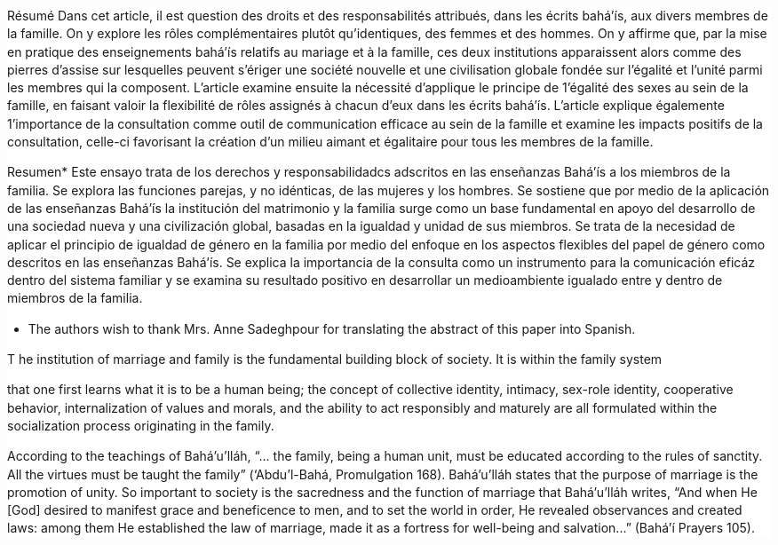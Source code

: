 Résumé
Dans cet article, il est question des droits et des responsabilités attribués, dans les écrits bahá’ís, aux divers membres
de la famille. On y explore les rôles complémentaires plutôt qu’identiques, des femmes et des hommes. On y affirme
que, par la mise en pratique des enseignements bahá’ís relatifs au mariage et à la famille, ces deux institutions
apparaissent alors comme des pierres d’assise sur lesquelles peuvent s’ériger une société nouvelle et une civilisation
globale fondée sur l’égalité et l’unité parmi les membres qui la composent. L’article examine ensuite la nécessité
d’applique le principe de 1’égalité des sexes au sein de la famille, en faisant valoir la flexibilité de rôles assignés à
chacun d’eux dans les écrits bahá’ís. L’article explique égalemente 1’importance de la consultation comme outil de
communication efficace au sein de la famille et examine les impacts positifs de la consultation, celle-ci favorisant la
création d’un milieu aimant et égalitaire pour tous les membres de la famille.

Resumen*
Este ensayo trata de los derechos y responsabilidadcs adscritos en las enseñanzas Bahá’ís a los miembros de la
familia. Se explora las funciones parejas, y no idénticas, de las mujeres y los hombres. Se sostiene que por medio de
la aplicación de las enseñanzas Bahá’ís la institución del matrimonio y la familia surge como un base fundamental
en apoyo del desarrollo de una sociedad nueva y una civilización global, basadas en la igualdad y unidad de sus
miembros. Se trata de la necesidad de aplicar el principio de igualdad de género en la familia por medio del enfoque
en los aspectos flexibles del papel de género como descritos en las enseñanzas Bahá’ís. Se explica la importancia de
la consulta como un instrumento para la comunicación eficáz dentro del sistema familiar y se examina su resultado
positivo en desarrollar un medioambiente igualado entre y dentro de miembros de la familia.

* The authors wish to thank Mrs. Anne Sadeghpour for translating the abstract of this paper into Spanish.

T    he institution of marriage and family is the fundamental building block of society. It is within the family system

that one first learns what it is to be a human being; the concept of collective identity, intimacy, sex-role identity,
cooperative behavior, internalization of values and morals, and the ability to act responsibly and maturely are all
formulated within the socialization process originating in the family.

According to the teachings of Bahá’u’lláh, “... the family, being a human unit, must be educated according
to the rules of sanctity. All the virtues must be taught the family” (‘Abdu’l-Bahá, Promulgation 168). Bahá’u’lláh
states that the purpose of marriage is the promotion of unity. So important to society is the sacredness and the
function of marriage that Bahá’u’lláh writes, “And when He [God] desired to manifest grace and beneficence to
men, and to set the world in order, He revealed observances and created laws: among them He established the law of
marriage, made it as a fortress for well-being and salvation...” (Bahá’í Prayers 105).
